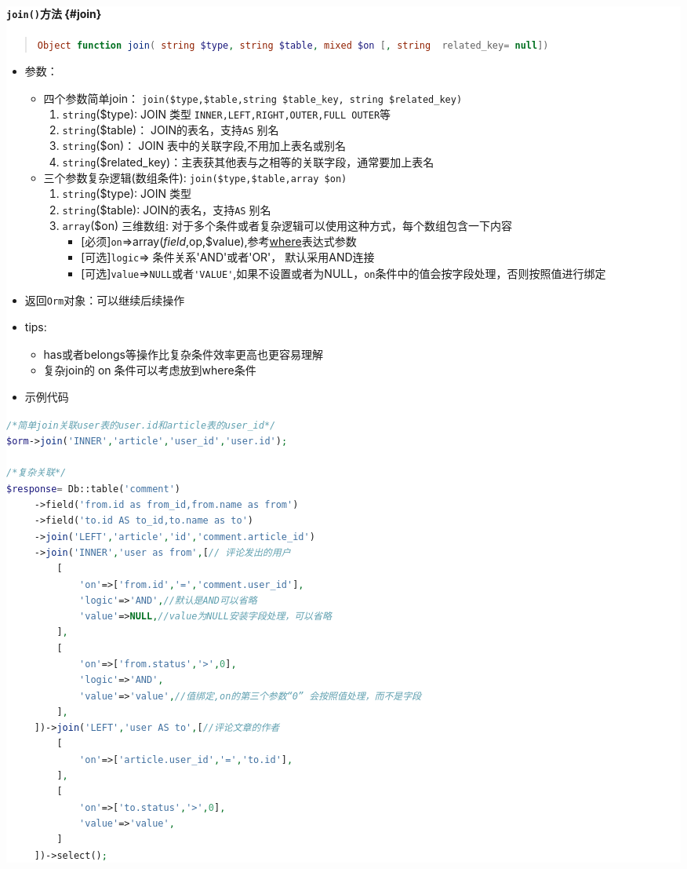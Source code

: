 #### `join()`方法 {#join}
>```php
>Object function join( string $type, string $table, mixed $on [, string  related_key= null])
>```

* 参数：
    - 四个参数简单join： `join($type,$table,string $table_key, string $related_key)`
        1. `string`($type): JOIN 类型 `INNER,LEFT,RIGHT,OUTER,FULL OUTER`等 
        2. `string`($table)： JOIN的表名，支持`AS` 别名
        3. `string`($on)： JOIN 表中的关联字段,不用加上表名或别名
        4. `string`($related_key)：主表获其他表与之相等的关联字段，通常要加上表名
   - 三个参数复杂逻辑(数组条件): `join($type,$table,array $on)`
        1. `string`($type): JOIN 类型
        2. `string`($table): JOIN的表名，支持`AS` 别名
        3. `array`($on) 三维数组: 对于多个条件或者复杂逻辑可以使用这种方式，每个数组包含一下内容
            * [必须]`on`=>array($field,$op,$value),参考[where](#where)表达式参数
            * [可选]`logic`=> 条件关系'AND'或者'OR'， 默认采用AND连接
            * [可选]`value`=>`NULL`或者`'VALUE'`,如果不设置或者为NULL，`on`条件中的值会按字段处理，否则按照值进行绑定

* 返回`Orm`对象：可以继续后续操作
* tips:
    - has或者belongs等操作比复杂条件效率更高也更容易理解
    - 复杂join的 on 条件可以考虑放到where条件
* 示例代码
    
```php
/*简单join关联user表的user.id和article表的user_id*/
$orm->join('INNER','article','user_id','user.id');

/*复杂关联*/
$response= Db::table('comment')
     ->field('from.id as from_id,from.name as from')
     ->field('to.id AS to_id,to.name as to')
     ->join('LEFT','article','id','comment.article_id')
     ->join('INNER','user as from',[// 评论发出的用户
         [
             'on'=>['from.id','=','comment.user_id'],
             'logic'=>'AND',//默认是AND可以省略
             'value'=>NULL,//value为NULL安装字段处理，可以省略
         ],
         [
             'on'=>['from.status','>',0],
             'logic'=>'AND',
             'value'=>'value',//值绑定,on的第三个参数“0” 会按照值处理，而不是字段
         ],
     ])->join('LEFT','user AS to',[//评论文章的作者
         [
             'on'=>['article.user_id','=','to.id'],
         ],
         [
             'on'=>['to.status','>',0],
             'value'=>'value',
         ]
     ])->select();
```
